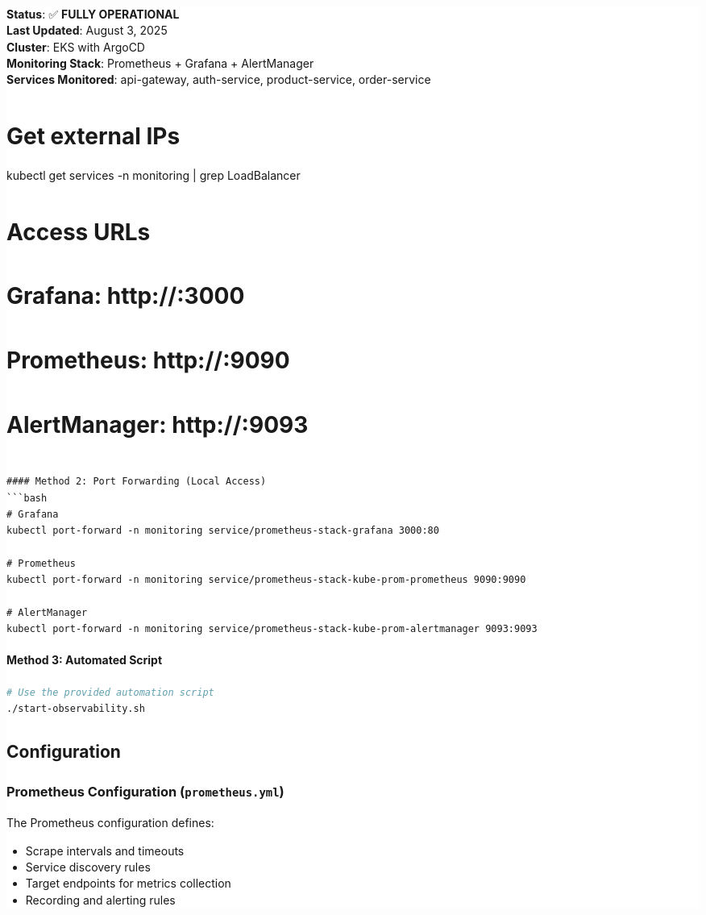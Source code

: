 **Status**: ✅ **FULLY OPERATIONAL**  
**Last Updated**: August 3, 2025  
**Cluster**: EKS with ArgoCD  
**Monitoring Stack**: Prometheus + Grafana + AlertManager  
**Services Monitored**: api-gateway, auth-service, product-service, order-service

# Get external IPs

kubectl get services -n monitoring | grep LoadBalancer

# Access URLs

# Grafana: http://<EXTERNAL-IP>:3000

# Prometheus: http://<EXTERNAL-IP>:9090

# AlertManager: http://<EXTERNAL-IP>:9093

````

#### Method 2: Port Forwarding (Local Access)
```bash
# Grafana
kubectl port-forward -n monitoring service/prometheus-stack-grafana 3000:80

# Prometheus
kubectl port-forward -n monitoring service/prometheus-stack-kube-prom-prometheus 9090:9090

# AlertManager
kubectl port-forward -n monitoring service/prometheus-stack-kube-prom-alertmanager 9093:9093
````

#### Method 3: Automated Script

```bash
# Use the provided automation script
./start-observability.sh
```

## Configuration

### Prometheus Configuration (`prometheus.yml`)

The Prometheus configuration defines:

- Scrape intervals and timeouts
- Service discovery rules
- Target endpoints for metrics collection
- Recording and alerting rules
